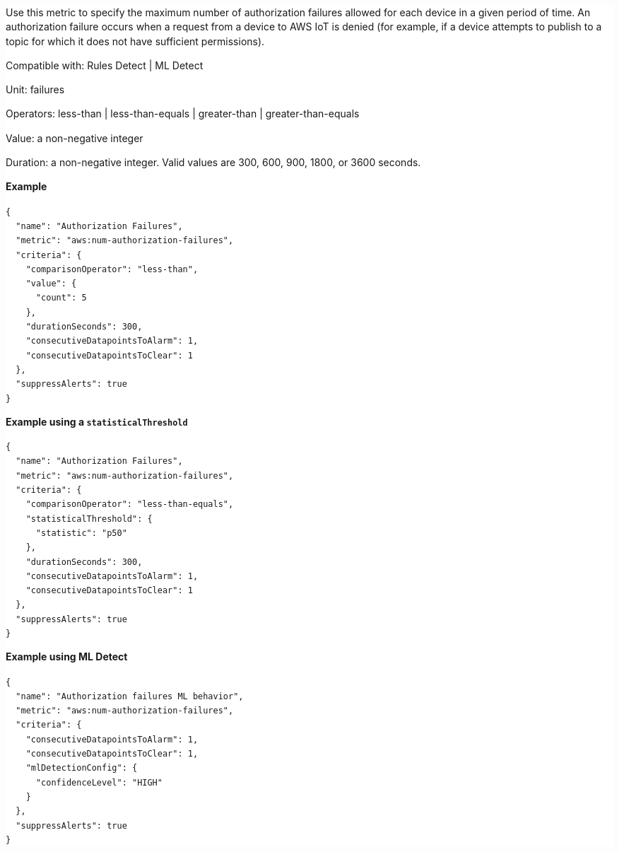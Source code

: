 Use this metric to specify the maximum number of authorization failures allowed for each device in a given period of time\. An authorization failure occurs when a request from a device to AWS IoT is denied \(for example, if a device attempts to publish to a topic for which it does not have sufficient permissions\)\. 

Compatible with: Rules Detect \| ML Detect

Unit: failures 

Operators: less\-than \| less\-than\-equals \| greater\-than \| greater\-than\-equals 

Value: a non\-negative integer 

Duration: a non\-negative integer\. Valid values are 300, 600, 900, 1800, or 3600 seconds\.

**Example**  

```
{
  "name": "Authorization Failures",
  "metric": "aws:num-authorization-failures",
  "criteria": {
    "comparisonOperator": "less-than",
    "value": {
      "count": 5
    },
    "durationSeconds": 300,
    "consecutiveDatapointsToAlarm": 1,
    "consecutiveDatapointsToClear": 1
  },
  "suppressAlerts": true
}
```

**Example using a `statisticalThreshold`**  

```
{
  "name": "Authorization Failures",
  "metric": "aws:num-authorization-failures",
  "criteria": {
    "comparisonOperator": "less-than-equals",
    "statisticalThreshold": {
      "statistic": "p50"
    },
    "durationSeconds": 300,
    "consecutiveDatapointsToAlarm": 1,
    "consecutiveDatapointsToClear": 1
  },
  "suppressAlerts": true
}
```

**Example using ML Detect**  

```
{
  "name": "Authorization failures ML behavior",
  "metric": "aws:num-authorization-failures",
  "criteria": {
    "consecutiveDatapointsToAlarm": 1,
    "consecutiveDatapointsToClear": 1,
    "mlDetectionConfig": {
      "confidenceLevel": "HIGH"
    }
  },
  "suppressAlerts": true
}
```
